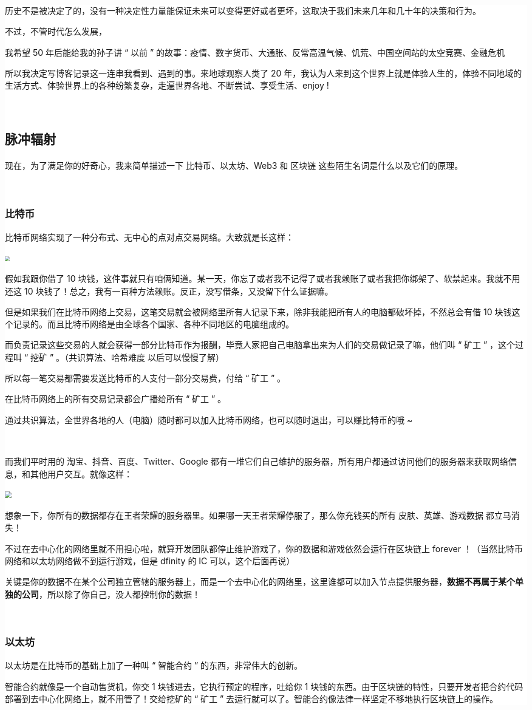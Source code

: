 历史不是被决定了的，没有一种决定性力量能保证未来可以变得更好或者更坏，这取决于我们未来几年和几十年的决策和行为。

不过，不管时代怎么发展，

我希望 50 年后能给我的孙子讲 “ 以前 ” 的故事：疫情、数字货币、大通胀、反常高温气候、饥荒、中国空间站的太空竞赛、金融危机

所以我决定写博客记录这一连串我看到、遇到的事。来地球观察人类了 20 年，我认为人来到这个世界上就是体验人生的，体验不同地域的生活方式、体验世界上的各种纷繁复杂，走遍世界各地、不断尝试、享受生活、enjoy ! 

<br>

## 脉冲辐射

现在，为了满足你的好奇心，我来简单描述一下 比特币、以太坊、Web3 和 区块链 这些陌生名词是什么以及它们的原理。

<br>

### 比特币

比特币网络实现了一种分布式、无中心的点对点交易网络。大致就是长这样：

<img src="https://s1.imagehub.cc/images/2022/12/13/d1cc809794da7dd1631888de84624c76.png" style="zoom:50%;" />

假如我跟你借了 10 块钱，这件事就只有咱俩知道。某一天，你忘了或者我不记得了或者我赖账了或者我把你绑架了、软禁起来。我就不用还这 10 块钱了！总之，我有一百种方法赖账。反正，没写借条，又没留下什么证据嘛。

但是如果我们在比特币网络上交易，这笔交易就会被网络里所有人记录下来，除非我能把所有人的电脑都破坏掉，不然总会有借 10 块钱这个记录的。而且比特币网络是由全球各个国家、各种不同地区的电脑组成的。

而负责记录这些交易的人就会获得一部分比特币作为报酬，毕竟人家把自己电脑拿出来为人们的交易做记录了嘛，他们叫 “ 矿工 ” ，这个过程叫 “ 挖矿 ” 。（共识算法、哈希难度  以后可以慢慢了解）

所以每一笔交易都需要发送比特币的人支付一部分交易费，付给 “ 矿工 ” 。

在比特币网络上的所有交易记录都会广播给所有 “ 矿工 ” 。

通过共识算法，全世界各地的人（电脑）随时都可以加入比特币网络，也可以随时退出，可以赚比特币的哦 ~

<br>

而我们平时用的 淘宝、抖音、百度、Twitter、Google 都有一堆它们自己维护的服务器，所有用户都通过访问他们的服务器来获取网络信息，和其他用户交互。就像这样：

<img src="https://s1.imagehub.cc/images/2022/12/13/46f41b95a020dee272ab8997815bc4e4.png" style="zoom:67%;" />

想象一下，你所有的数据都存在王者荣耀的服务器里。如果哪一天王者荣耀停服了，那么你充钱买的所有 皮肤、英雄、游戏数据 都立马消失！

不过在去中心化的网络里就不用担心啦，就算开发团队都停止维护游戏了，你的数据和游戏依然会运行在区块链上 forever ！（当然比特币网络和以太坊网络做不到运行游戏，但是 dfinity 的 IC 可以，这个后面再说）

关键是你的数据不在某个公司独立管辖的服务器上，而是一个去中心化的网络里，这里谁都可以加入节点提供服务器，**数据不再属于某个单独的公司**，所以除了你自己，没人都控制你的数据！

<br>

### 以太坊

以太坊是在比特币的基础上加了一种叫 “ 智能合约 ” 的东西，非常伟大的创新。

智能合约就像是一个自动售货机，你交 1 块钱进去，它执行预定的程序，吐给你 1 块钱的东西。由于区块链的特性，只要开发者把合约代码部署到去中心化网络上，就不用管了！交给挖矿的 “ 矿工 ” 去运行就可以了。智能合约像法律一样坚定不移地执行区块链上的操作。


